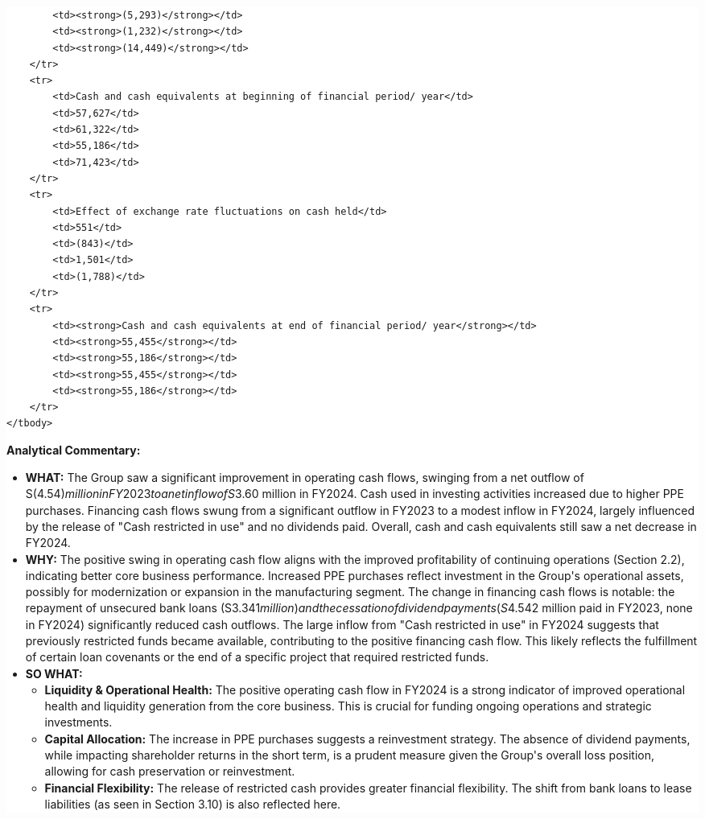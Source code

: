             <td><strong>(5,293)</strong></td>
            <td><strong>(1,232)</strong></td>
            <td><strong>(14,449)</strong></td>
        </tr>
        <tr>
            <td>Cash and cash equivalents at beginning of financial period/ year</td>
            <td>57,627</td>
            <td>61,322</td>
            <td>55,186</td>
            <td>71,423</td>
        </tr>
        <tr>
            <td>Effect of exchange rate fluctuations on cash held</td>
            <td>551</td>
            <td>(843)</td>
            <td>1,501</td>
            <td>(1,788)</td>
        </tr>
        <tr>
            <td><strong>Cash and cash equivalents at end of financial period/ year</strong></td>
            <td><strong>55,455</strong></td>
            <td><strong>55,186</strong></td>
            <td><strong>55,455</strong></td>
            <td><strong>55,186</strong></td>
        </tr>
    </tbody>
</table>

**Analytical Commentary:**
*   **WHAT:** The Group saw a significant improvement in operating cash flows, swinging from a net outflow of S$(4.54) million in FY2023 to a net inflow of S$3.60 million in FY2024. Cash used in investing activities increased due to higher PPE purchases. Financing cash flows swung from a significant outflow in FY2023 to a modest inflow in FY2024, largely influenced by the release of "Cash restricted in use" and no dividends paid. Overall, cash and cash equivalents still saw a net decrease in FY2024.
*   **WHY:** The positive swing in operating cash flow aligns with the improved profitability of continuing operations (Section 2.2), indicating better core business performance. Increased PPE purchases reflect investment in the Group's operational assets, possibly for modernization or expansion in the manufacturing segment. The change in financing cash flows is notable: the repayment of unsecured bank loans (S$3.341 million) and the cessation of dividend payments (S$4.542 million paid in FY2023, none in FY2024) significantly reduced cash outflows. The large inflow from "Cash restricted in use" in FY2024 suggests that previously restricted funds became available, contributing to the positive financing cash flow. This likely reflects the fulfillment of certain loan covenants or the end of a specific project that required restricted funds.
*   **SO WHAT:**
    *   **Liquidity & Operational Health:** The positive operating cash flow in FY2024 is a strong indicator of improved operational health and liquidity generation from the core business. This is crucial for funding ongoing operations and strategic investments.
    *   **Capital Allocation:** The increase in PPE purchases suggests a reinvestment strategy. The absence of dividend payments, while impacting shareholder returns in the short term, is a prudent measure given the Group's overall loss position, allowing for cash preservation or reinvestment.
    *   **Financial Flexibility:** The release of restricted cash provides greater financial flexibility. The shift from bank loans to lease liabilities (as seen in Section 3.10) is also reflected here.
